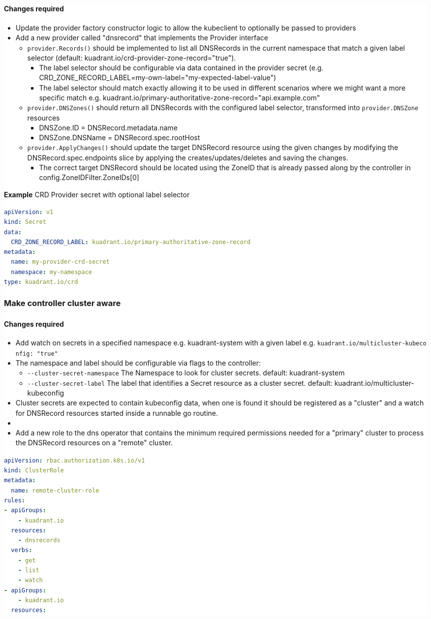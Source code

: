#### Changes required

* Update the provider factory constructor logic to allow the kubeclient to optionally be passed to providers
* Add a new provider called "dnsrecord" that implements the Provider interface 
  * `provider.Records()` should be implemented to list all DNSRecords in the current namespace that match a given label selector (default: kuadrant.io/crd-provider-zone-record="true").
    * The label selector should be configurable via data contained in the provider secret (e.g. CRD_ZONE_RECORD_LABEL=my-own-label="my-expected-label-value")
    * The label selector should match exactly allowing it to be used in different scenarios where we might want a more specific match e.g. kuadrant.io/primary-authoritative-zone-record="api.example.com"  
  * `provider.DNSZones()` should return all DNSRecords with the configured label selector, transformed into `provider.DNSZone` resources
    * DNSZone.ID = DNSRecord.metadata.name
    * DNSZone.DNSName = DNSRecord.spec.rootHost
  * `provider.ApplyChanges()` should update the target DNSRecord resource using the given changes by modifying the DNSRecord.spec.endpoints slice by applying the creates/updates/deletes and saving the changes. 
    * The correct target DNSRecord should be located using the ZoneID that is already passed along by the controller in config.ZoneIDFilter.ZoneIDs[0]

**Example** CRD Provider secret with optional label selector
```yaml
apiVersion: v1
kind: Secret
data:
  CRD_ZONE_RECORD_LABEL: kuadrant.io/primary-authoritative-zone-record
metadata:
  name: my-provider-crd-secret
  namespace: my-namespace
type: kuadrant.io/crd
```

### Make controller cluster aware

#### Changes required

* Add watch on secrets in a specified namespace e.g. kuadrant-system with a given label e.g. `kuadrant.io/multicluster-kubeconfig: "true"`
* The namespace and label should be configurable via flags to the controller:
  * `--cluster-secret-namespace` The Namespace to look for cluster secrets. default: kuadrant-system
  * `--cluster-secret-label` The label that identifies a Secret resource as a cluster secret. default: kuadrant.io/multicluster-kubeconfig
* Cluster secrets are expected to contain kubeconfig data, when one is found it should be registered as a "cluster" and a watch for DNSRecord resources started inside a runnable go routine.
* 
* Add a new role to the dns operator that contains the minimum required permissions needed for a "primary" cluster to process the DNSRecord resources on a "remote" cluster.
```yaml
apiVersion: rbac.authorization.k8s.io/v1
kind: ClusterRole
metadata:
  name: remote-cluster-role
rules:
- apiGroups:
    - kuadrant.io
  resources:
    - dnsrecords
  verbs:
    - get
    - list
    - watch
- apiGroups:
    - kuadrant.io
  resources:
```

[summary]: #summary
[motivation]: #motivation
[guide-level-explanation]: #guide-level-explanation
[reference-level-explanation]: #reference-level-explanation
[drawbacks]: #drawbacks
[rationale-and-alternatives]: #rationale-and-alternatives
[prior-art]: #prior-art
[unresolved-questions]: #unresolved-questions
[future-possibilities]: #future-possibilities